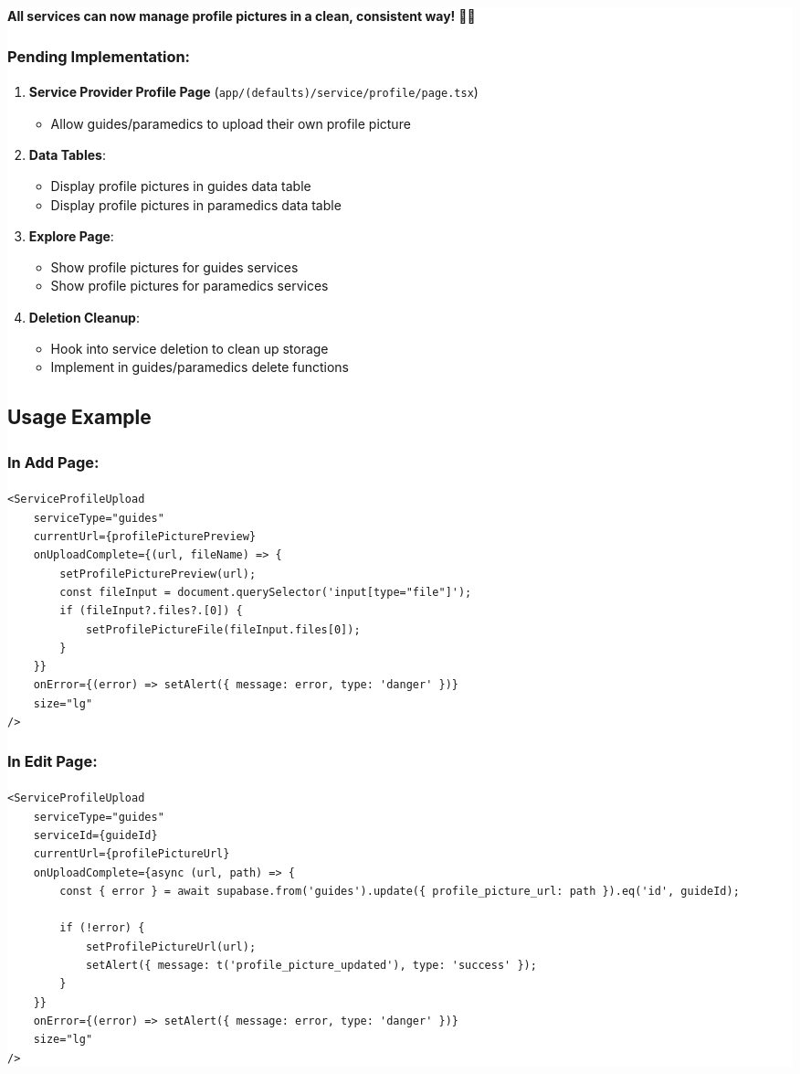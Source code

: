 **All services can now manage profile pictures in a clean, consistent way!** 🎨✨

### Pending Implementation:

1. **Service Provider Profile Page** (`app/(defaults)/service/profile/page.tsx`)
    - Allow guides/paramedics to upload their own profile picture
2. **Data Tables**:

    - Display profile pictures in guides data table
    - Display profile pictures in paramedics data table

3. **Explore Page**:

    - Show profile pictures for guides services
    - Show profile pictures for paramedics services

4. **Deletion Cleanup**:
    - Hook into service deletion to clean up storage
    - Implement in guides/paramedics delete functions

## Usage Example

### In Add Page:

```tsx
<ServiceProfileUpload
    serviceType="guides"
    currentUrl={profilePicturePreview}
    onUploadComplete={(url, fileName) => {
        setProfilePicturePreview(url);
        const fileInput = document.querySelector('input[type="file"]');
        if (fileInput?.files?.[0]) {
            setProfilePictureFile(fileInput.files[0]);
        }
    }}
    onError={(error) => setAlert({ message: error, type: 'danger' })}
    size="lg"
/>
```

### In Edit Page:

```tsx
<ServiceProfileUpload
    serviceType="guides"
    serviceId={guideId}
    currentUrl={profilePictureUrl}
    onUploadComplete={async (url, path) => {
        const { error } = await supabase.from('guides').update({ profile_picture_url: path }).eq('id', guideId);

        if (!error) {
            setProfilePictureUrl(url);
            setAlert({ message: t('profile_picture_updated'), type: 'success' });
        }
    }}
    onError={(error) => setAlert({ message: error, type: 'danger' })}
    size="lg"
/>
```
